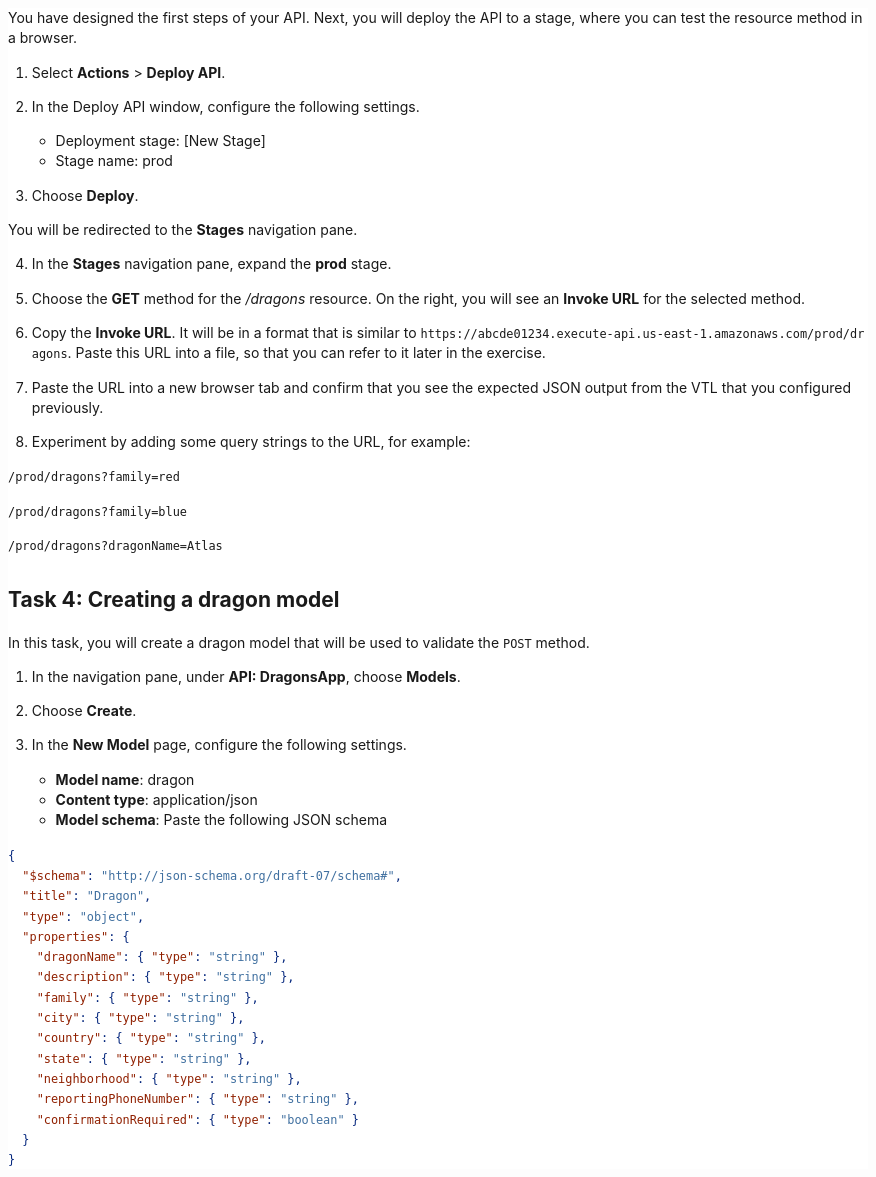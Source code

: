 You have designed the first steps of your API. Next, you will deploy the API to a stage, where you can test the resource method in a browser.

1. Select **Actions** > **Deploy API**.

2. In the Deploy API window, configure the following settings.
   - Deployment stage: [New Stage]
   - Stage name: prod

3. Choose **Deploy**.

You will be redirected to the **Stages** navigation pane.

4. In the **Stages** navigation pane, expand the **prod** stage.

5. Choose the **GET** method for the */dragons* resource. On the right, you will see an **Invoke URL** for the selected method.

6. Copy the **Invoke URL**. It will be in a format that is similar to `https://abcde01234.execute-api.us-east-1.amazonaws.com/prod/dragons`. Paste this URL into a file, so that you can refer to it later in the exercise.

7. Paste the URL into a new browser tab and confirm that you see the expected JSON output from the VTL that you configured previously.

8. Experiment by adding some query strings to the URL, for example:

```sh
/prod/dragons?family=red
```

```sh
/prod/dragons?family=blue
```

```sh
/prod/dragons?dragonName=Atlas
```

## Task 4: Creating a dragon model

In this task, you will create a dragon model that will be used to validate the `POST` method.

1. In the navigation pane, under **API: DragonsApp**, choose **Models**.

2. Choose **Create**.

3. In the **New Model** page, configure the following settings.
   - **Model name**: dragon
   - **Content type**: application/json
   - **Model schema**: Paste the following JSON schema

```json
{
  "$schema": "http://json-schema.org/draft-07/schema#",
  "title": "Dragon",
  "type": "object",
  "properties": {
    "dragonName": { "type": "string" },
    "description": { "type": "string" },
    "family": { "type": "string" },
    "city": { "type": "string" },
    "country": { "type": "string" },
    "state": { "type": "string" },
    "neighborhood": { "type": "string" },
    "reportingPhoneNumber": { "type": "string" },
    "confirmationRequired": { "type": "boolean" }
  }
}
```
